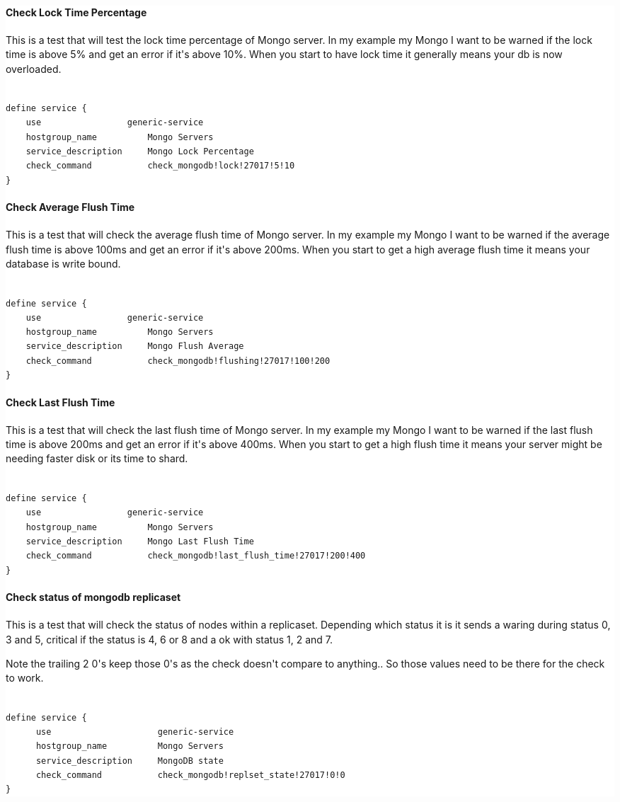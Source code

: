#### Check Lock Time Percentage

This is a test that will test the lock time percentage of Mongo server. In my example my Mongo I want to be warned if the lock time is above 5% and get an error if it's above 10%. When you start to have lock time it generally means your db is now overloaded.

<pre><code>
define service {
    use                 generic-service
    hostgroup_name          Mongo Servers
    service_description     Mongo Lock Percentage
    check_command           check_mongodb!lock!27017!5!10
}
</code></pre>

#### Check Average Flush Time

This is a test that will check the average flush time of Mongo server. In my example my Mongo I want to be warned if the average flush time is above 100ms and get an error if it's above 200ms. When you start to get a high average flush time it means your database is write bound.

<pre><code>
define service {
    use                 generic-service
    hostgroup_name          Mongo Servers
    service_description     Mongo Flush Average
    check_command           check_mongodb!flushing!27017!100!200
}
</code></pre>

#### Check Last Flush Time

This is a test that will check the last flush time of Mongo server. In my example my Mongo I want to be warned if the last flush time is above 200ms and get an error if it's above 400ms. When you start to get a high flush time it means your server might be needing faster disk or its time to shard.

<pre><code>
define service {
    use                 generic-service
    hostgroup_name          Mongo Servers
    service_description     Mongo Last Flush Time
    check_command           check_mongodb!last_flush_time!27017!200!400
}
</code></pre>

#### Check status of mongodb replicaset
This is a test that will check the status of nodes within a replicaset. Depending which status it is it sends a waring during status 0, 3 and 5, critical if the status is 4, 6 or 8 and a ok with status 1, 2 and 7.

Note the trailing 2 0's keep those 0's as the check doesn't compare to anything.. So those values need to be there for the check to work.

<pre><code>
define service {
      use                     generic-service
      hostgroup_name          Mongo Servers
      service_description     MongoDB state
      check_command           check_mongodb!replset_state!27017!0!0
}
</code></pre>
